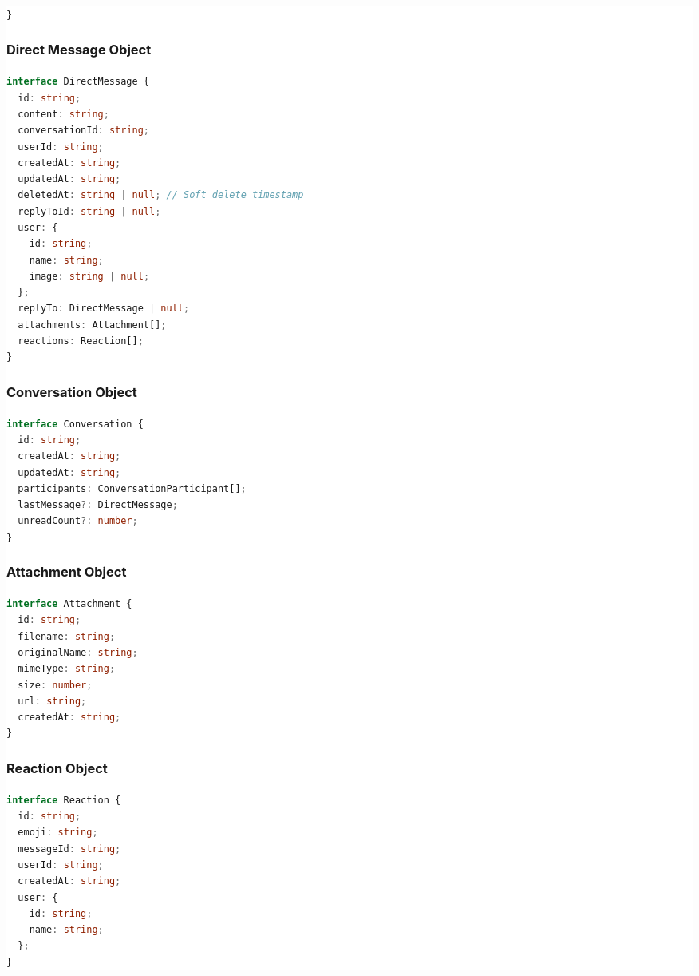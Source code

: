 ```typescript
}
```

### Direct Message Object
```typescript
interface DirectMessage {
  id: string;
  content: string;
  conversationId: string;
  userId: string;
  createdAt: string;
  updatedAt: string;
  deletedAt: string | null; // Soft delete timestamp
  replyToId: string | null;
  user: {
    id: string;
    name: string;
    image: string | null;
  };
  replyTo: DirectMessage | null;
  attachments: Attachment[];
  reactions: Reaction[];
}
```

### Conversation Object
```typescript
interface Conversation {
  id: string;
  createdAt: string;
  updatedAt: string;
  participants: ConversationParticipant[];
  lastMessage?: DirectMessage;
  unreadCount?: number;
}
```

### Attachment Object
```typescript
interface Attachment {
  id: string;
  filename: string;
  originalName: string;
  mimeType: string;
  size: number;
  url: string;
  createdAt: string;
}
```

### Reaction Object
```typescript
interface Reaction {
  id: string;
  emoji: string;
  messageId: string;
  userId: string;
  createdAt: string;
  user: {
    id: string;
    name: string;
  };
}
```